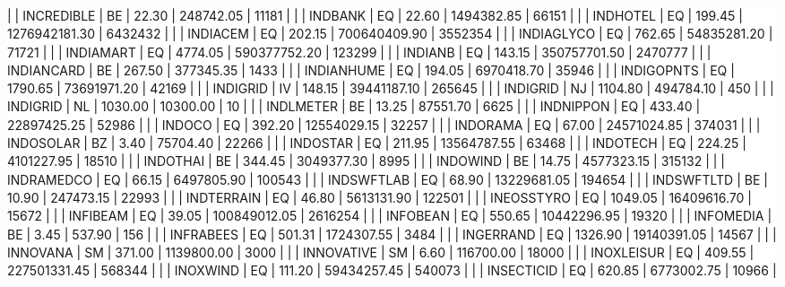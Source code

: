 |  | INCREDIBLE | BE | 22.30 | 248742.05 | 11181 |
|  | INDBANK | EQ | 22.60 | 1494382.85 | 66151 |
|  | INDHOTEL | EQ | 199.45 | 1276942181.30 | 6432432 |
|  | INDIACEM | EQ | 202.15 | 700640409.90 | 3552354 |
|  | INDIAGLYCO | EQ | 762.65 | 54835281.20 | 71721 |
|  | INDIAMART | EQ | 4774.05 | 590377752.20 | 123299 |
|  | INDIANB | EQ | 143.15 | 350757701.50 | 2470777 |
|  | INDIANCARD | BE | 267.50 | 377345.35 | 1433 |
|  | INDIANHUME | EQ | 194.05 | 6970418.70 | 35946 |
|  | INDIGOPNTS | EQ | 1790.65 | 73691971.20 | 42169 |
|  | INDIGRID | IV | 148.15 | 39441187.10 | 265645 |
|  | INDIGRID | NJ | 1104.80 | 494784.10 | 450 |
|  | INDIGRID | NL | 1030.00 | 10300.00 | 10 |
|  | INDLMETER | BE | 13.25 | 87551.70 | 6625 |
|  | INDNIPPON | EQ | 433.40 | 22897425.25 | 52986 |
|  | INDOCO | EQ | 392.20 | 12554029.15 | 32257 |
|  | INDORAMA | EQ | 67.00 | 24571024.85 | 374031 |
|  | INDOSOLAR | BZ | 3.40 | 75704.40 | 22266 |
|  | INDOSTAR | EQ | 211.95 | 13564787.55 | 63468 |
|  | INDOTECH | EQ | 224.25 | 4101227.95 | 18510 |
|  | INDOTHAI | BE | 344.45 | 3049377.30 | 8995 |
|  | INDOWIND | BE | 14.75 | 4577323.15 | 315132 |
|  | INDRAMEDCO | EQ | 66.15 | 6497805.90 | 100543 |
|  | INDSWFTLAB | EQ | 68.90 | 13229681.05 | 194654 |
|  | INDSWFTLTD | BE | 10.90 | 247473.15 | 22993 |
|  | INDTERRAIN | EQ | 46.80 | 5613131.90 | 122501 |
|  | INEOSSTYRO | EQ | 1049.05 | 16409616.70 | 15672 |
|  | INFIBEAM | EQ | 39.05 | 100849012.05 | 2616254 |
|  | INFOBEAN | EQ | 550.65 | 10442296.95 | 19320 |
|  | INFOMEDIA | BE | 3.45 | 537.90 | 156 |
|  | INFRABEES | EQ | 501.31 | 1724307.55 | 3484 |
|  | INGERRAND | EQ | 1326.90 | 19140391.05 | 14567 |
|  | INNOVANA | SM | 371.00 | 1139800.00 | 3000 |
|  | INNOVATIVE | SM | 6.60 | 116700.00 | 18000 |
|  | INOXLEISUR | EQ | 409.55 | 227501331.45 | 568344 |
|  | INOXWIND | EQ | 111.20 | 59434257.45 | 540073 |
|  | INSECTICID | EQ | 620.85 | 6773002.75 | 10966 |